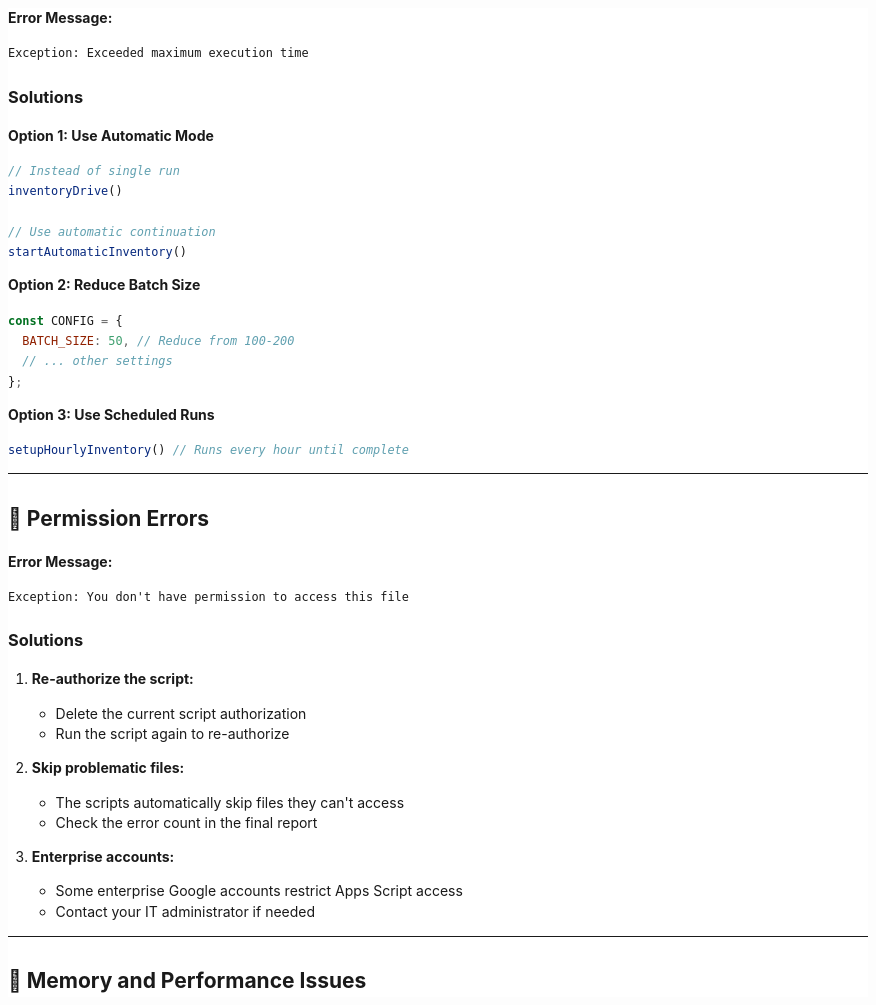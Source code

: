 **Error Message:**
```
Exception: Exceeded maximum execution time
```

### Solutions

**Option 1: Use Automatic Mode**
```javascript
// Instead of single run
inventoryDrive()

// Use automatic continuation
startAutomaticInventory()
```

**Option 2: Reduce Batch Size**
```javascript
const CONFIG = {
  BATCH_SIZE: 50, // Reduce from 100-200
  // ... other settings
};
```

**Option 3: Use Scheduled Runs**
```javascript
setupHourlyInventory() // Runs every hour until complete
```

---

## 🔐 Permission Errors

**Error Message:**
```
Exception: You don't have permission to access this file
```

### Solutions

1. **Re-authorize the script:**
   - Delete the current script authorization
   - Run the script again to re-authorize

2. **Skip problematic files:**
   - The scripts automatically skip files they can't access
   - Check the error count in the final report

3. **Enterprise accounts:**
   - Some enterprise Google accounts restrict Apps Script access
   - Contact your IT administrator if needed

---

## 💾 Memory and Performance Issues
